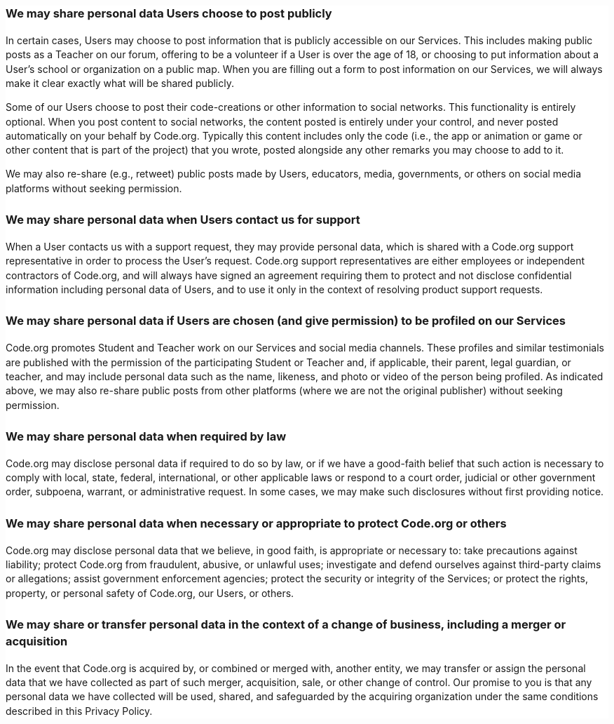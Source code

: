 ### We may share personal data Users choose to post publicly
In certain cases, Users may choose to post information that is publicly accessible on our Services. This includes making public posts as a Teacher on our forum, offering to be a volunteer if a User is over the age of 18, or choosing to put information about a User’s school or organization on a public map. When you are filling out a form to post information on our Services, we will always make it clear exactly what will be shared publicly.

Some of our Users choose to post their code-creations or other information to social networks. This functionality is entirely optional. When you post content to social networks, the content posted is entirely under your control, and never posted automatically on your behalf by Code.org. Typically this content includes only the code (i.e., the app or animation or game or other content that is part of the project) that you wrote, posted alongside any other remarks you may choose to add to it.

We may also re-share (e.g., retweet) public posts made by Users, educators, media, governments, or others on social media platforms without seeking permission. 

### We may share personal data when Users contact us for support
When a User contacts us with a support request, they may provide personal data, which is shared with a Code.org support representative in order to process the User’s request. Code.org support representatives are either employees or independent contractors of Code.org, and will always have signed an agreement requiring them to protect and not disclose confidential information including personal data of Users, and to use it only in the context of resolving product support requests.

### We may share personal data if Users are chosen (and give permission) to be profiled on our Services
Code.org promotes Student and Teacher work on our Services and social media channels. These profiles and similar testimonials are published with the permission of the participating Student or Teacher and, if applicable, their parent, legal guardian, or teacher, and may include personal data such as the name, likeness, and photo or video of the person being profiled.  As indicated above, we may also re-share public posts from other platforms (where we are not the original publisher) without seeking permission.  

### We may share personal data when required by law
Code.org may disclose personal data if required to do so by law, or if we have a good-faith belief that such action is necessary to comply with local, state, federal, international, or other applicable laws or respond to a court order, judicial or other government order, subpoena, warrant, or administrative request. In some cases, we may make such disclosures without first providing notice. 

### We may share personal data when necessary or appropriate to protect Code.org or others
Code.org may disclose personal data that we believe, in good faith, is appropriate or necessary to: take precautions against liability; protect Code.org from fraudulent, abusive, or unlawful uses; investigate and defend ourselves against third-party claims or allegations; assist government enforcement agencies; protect the security or integrity of the Services; or protect the rights, property, or personal safety of Code.org, our Users, or others.

### We may share or transfer personal data in the context of a change of business, including a merger or acquisition
In the event that Code.org is acquired by, or combined or merged with, another entity, we may transfer or assign the personal data that we have collected as part of such merger, acquisition, sale, or other change of control. Our promise to you is that any personal data we have collected will be used, shared, and safeguarded by the acquiring organization under the same conditions described in this Privacy Policy.
